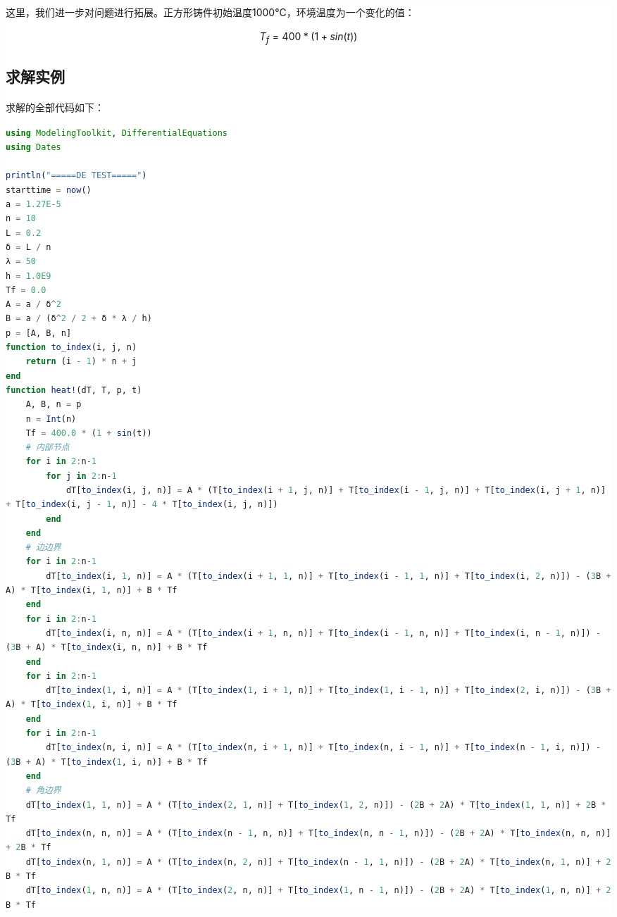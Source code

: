 这里，我们进一步对问题进行拓展。正方形铸件初始温度1000℃，环境温度为一个变化的值：

$$T_f = 400 * (1 + sin(t))$$


## 求解实例

求解的全部代码如下：

```julia
using ModelingToolkit, DifferentialEquations
using Dates

println("=====DE TEST=====")
starttime = now()
a = 1.27E-5
n = 10
L = 0.2
δ = L / n
λ = 50
h = 1.0E9
Tf = 0.0
A = a / δ^2
B = a / (δ^2 / 2 + δ * λ / h)
p = [A, B, n]
function to_index(i, j, n)
    return (i - 1) * n + j
end
function heat!(dT, T, p, t)
    A, B, n = p
    n = Int(n)
    Tf = 400.0 * (1 + sin(t))
    # 内部节点
    for i in 2:n-1
        for j in 2:n-1
            dT[to_index(i, j, n)] = A * (T[to_index(i + 1, j, n)] + T[to_index(i - 1, j, n)] + T[to_index(i, j + 1, n)] + T[to_index(i, j - 1, n)] - 4 * T[to_index(i, j, n)])
        end
    end
    # 边边界
    for i in 2:n-1
        dT[to_index(i, 1, n)] = A * (T[to_index(i + 1, 1, n)] + T[to_index(i - 1, 1, n)] + T[to_index(i, 2, n)]) - (3B + A) * T[to_index(i, 1, n)] + B * Tf
    end
    for i in 2:n-1
        dT[to_index(i, n, n)] = A * (T[to_index(i + 1, n, n)] + T[to_index(i - 1, n, n)] + T[to_index(i, n - 1, n)]) - (3B + A) * T[to_index(i, n, n)] + B * Tf
    end
    for i in 2:n-1
        dT[to_index(1, i, n)] = A * (T[to_index(1, i + 1, n)] + T[to_index(1, i - 1, n)] + T[to_index(2, i, n)]) - (3B + A) * T[to_index(1, i, n)] + B * Tf
    end
    for i in 2:n-1
        dT[to_index(n, i, n)] = A * (T[to_index(n, i + 1, n)] + T[to_index(n, i - 1, n)] + T[to_index(n - 1, i, n)]) - (3B + A) * T[to_index(1, i, n)] + B * Tf
    end
    # 角边界
    dT[to_index(1, 1, n)] = A * (T[to_index(2, 1, n)] + T[to_index(1, 2, n)]) - (2B + 2A) * T[to_index(1, 1, n)] + 2B * Tf
    dT[to_index(n, n, n)] = A * (T[to_index(n - 1, n, n)] + T[to_index(n, n - 1, n)]) - (2B + 2A) * T[to_index(n, n, n)] + 2B * Tf
    dT[to_index(n, 1, n)] = A * (T[to_index(n, 2, n)] + T[to_index(n - 1, 1, n)]) - (2B + 2A) * T[to_index(n, 1, n)] + 2B * Tf
    dT[to_index(1, n, n)] = A * (T[to_index(2, n, n)] + T[to_index(1, n - 1, n)]) - (2B + 2A) * T[to_index(1, n, n)] + 2B * Tf
```